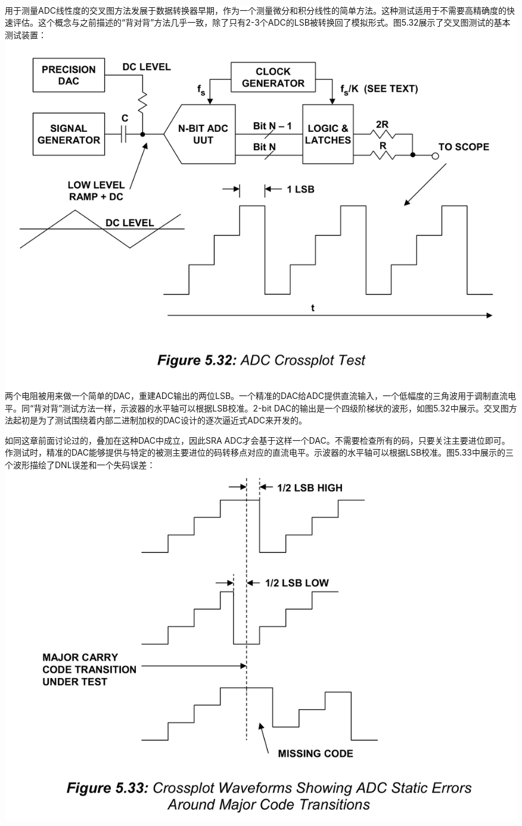 用于测量ADC线性度的交叉图方法发展于数据转换器早期，作为一个测量微分和积分线性的简单方法。这种测试适用于不需要高精确度的快速评估。这个概念与之前描述的“背对背”方法几乎一致，除了只有2-3个ADC的LSB被转换回了模拟形式。图5.32展示了交叉图测试的基本测试装置：![5.32](5.32.png)

两个电阻被用来做一个简单的DAC，重建ADC输出的两位LSB。一个精准的DAC给ADC提供直流输入，一个低幅度的三角波用于调制直流电平。同“背对背”测试方法一样，示波器的水平轴可以根据LSB校准。2-bit DAC的输出是一个四级阶梯状的波形，如图5.32中展示。交叉图方法起初是为了测试围绕着内部二进制加权的DAC设计的逐次逼近式ADC来开发的。

如同这章前面讨论过的，叠加在这种DAC中成立，因此SRA ADC才会基于这样一个DAC。不需要检查所有的码，只要关注主要进位即可。作测试时，精准的DAC能够提供与特定的被测主要进位的码转移点对应的直流电平。示波器的水平轴可以根据LSB校准。图5.33中展示的三个波形描绘了DNL误差和一个失码误差：![5.33](5.33.png)